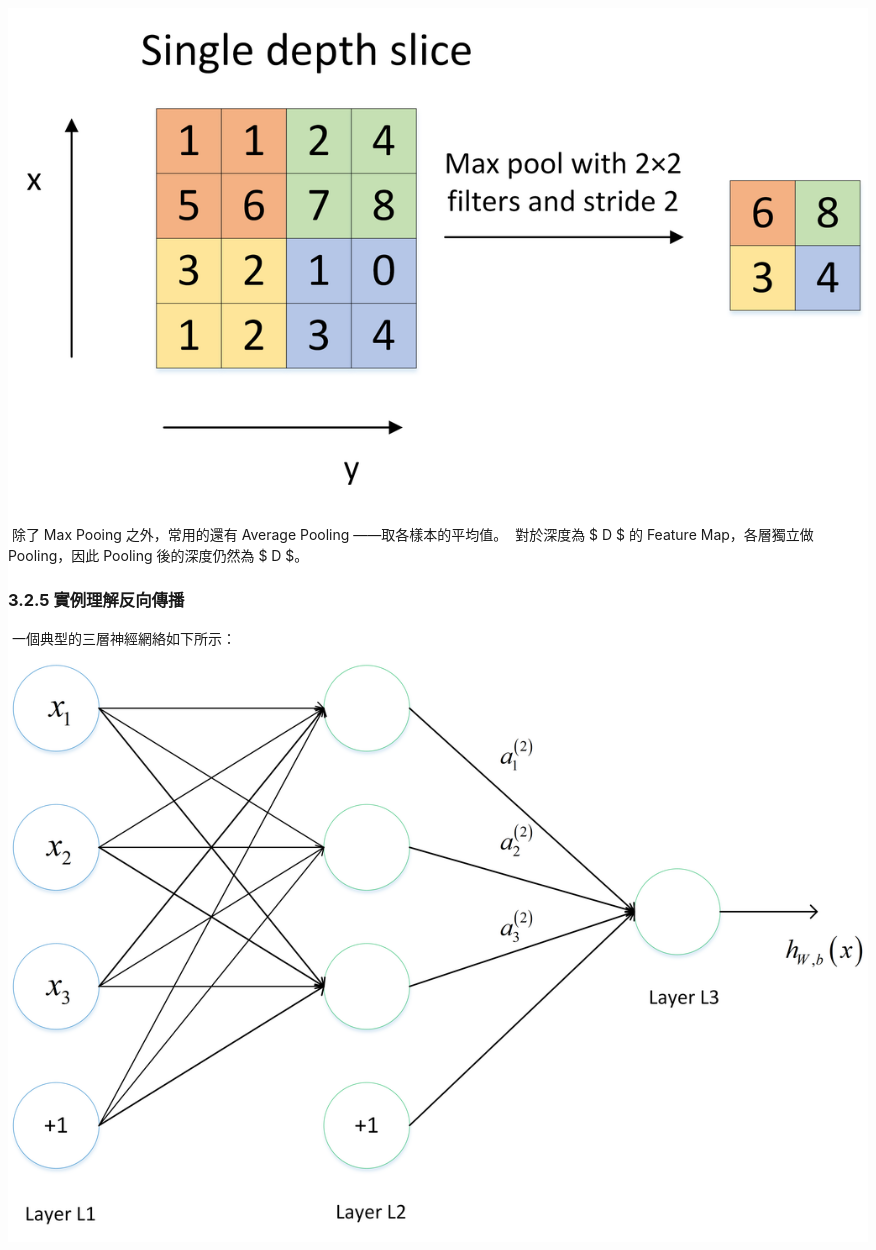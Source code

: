 ![](/public/img/deep-learning-03/3.2.4.1.png)

​	除了 Max Pooing 之外，常用的還有 Average Pooling ——取各樣本的平均值。
​	對於深度為 $ D $ 的 Feature Map，各層獨立做 Pooling，因此 Pooling 後的深度仍然為 $ D $。

### 3.2.5 實例理解反向傳播

​	一個典型的三層神經網絡如下所示：

![](/public/img/deep-learning-03/3.2.5.1.png)
